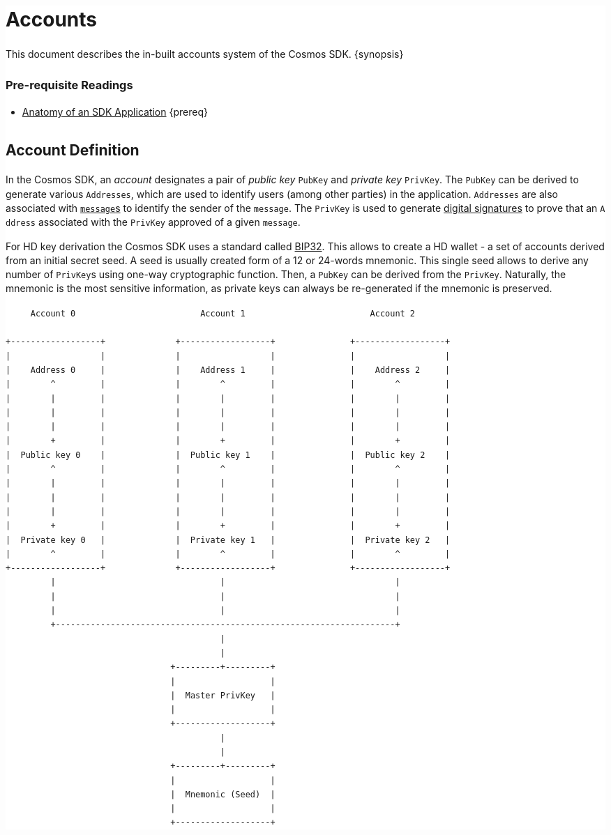 

# Accounts

This document describes the in-built accounts system of the Cosmos SDK. {synopsis}

### Pre-requisite Readings

- [Anatomy of an SDK Application](./app-anatomy.md) {prereq}

## Account Definition

In the Cosmos SDK, an _account_ designates a pair of _public key_ `PubKey` and _private key_ `PrivKey`. The `PubKey` can be derived to generate various `Addresses`, which are used to identify users (among other parties) in the application. `Addresses` are also associated with [`message`s](../building-modules/messages-and-queries.md#messages) to identify the sender of the `message`. The `PrivKey` is used to generate [digital signatures](#signatures) to prove that an `Address` associated with the `PrivKey` approved of a given `message`.

For HD key derivation the Cosmos SDK uses a standard called [BIP32](https://github.com/bitcoin/bips/blob/master/bip-0032.mediawiki). This allows to create a HD wallet - a set of accounts derived from an initial secret seed. A seed is usually created form of a 12 or 24-words mnemonic. This single seed allows to derive any number of `PrivKey`s using one-way cryptographic function. Then, a `PubKey` can be derived from the `PrivKey`. Naturally, the mnemonic is the most sensitive information, as private keys can always be re-generated if the mnemonic is preserved.

```
     Account 0                         Account 1                         Account 2

+------------------+              +------------------+               +------------------+
|                  |              |                  |               |                  |
|    Address 0     |              |    Address 1     |               |    Address 2     |
|        ^         |              |        ^         |               |        ^         |
|        |         |              |        |         |               |        |         |
|        |         |              |        |         |               |        |         |
|        |         |              |        |         |               |        |         |
|        +         |              |        +         |               |        +         |
|  Public key 0    |              |  Public key 1    |               |  Public key 2    |
|        ^         |              |        ^         |               |        ^         |
|        |         |              |        |         |               |        |         |
|        |         |              |        |         |               |        |         |
|        |         |              |        |         |               |        |         |
|        +         |              |        +         |               |        +         |
|  Private key 0   |              |  Private key 1   |               |  Private key 2   |
|        ^         |              |        ^         |               |        ^         |
+------------------+              +------------------+               +------------------+
         |                                 |                                  |
         |                                 |                                  |
         |                                 |                                  |
         +--------------------------------------------------------------------+
                                           |
                                           |
                                 +---------+---------+
                                 |                   |
                                 |  Master PrivKey   |
                                 |                   |
                                 +-------------------+
                                           |
                                           |
                                 +---------+---------+
                                 |                   |
                                 |  Mnemonic (Seed)  |
                                 |                   |
                                 +-------------------+
```